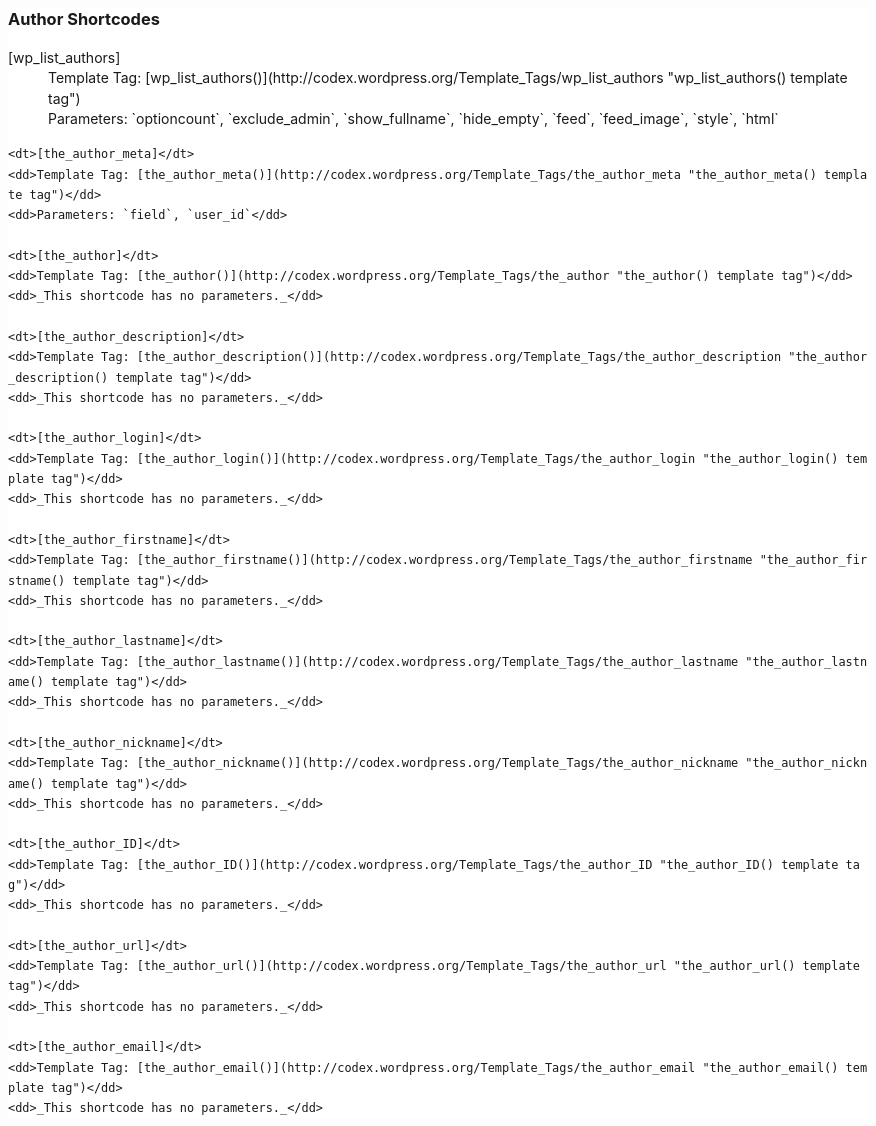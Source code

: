 ### Author Shortcodes

<dl>
	<dt>[wp_list_authors]</dt>
	<dd>Template Tag: [wp_list_authors()](http://codex.wordpress.org/Template_Tags/wp_list_authors "wp_list_authors() template tag")</dd>
	<dd>Parameters: `optioncount`, `exclude_admin`, `show_fullname`, `hide_empty`, `feed`, `feed_image`, `style`, `html`</dd>

	<dt>[the_author_meta]</dt>
	<dd>Template Tag: [the_author_meta()](http://codex.wordpress.org/Template_Tags/the_author_meta "the_author_meta() template tag")</dd>
	<dd>Parameters: `field`, `user_id`</dd>

	<dt>[the_author]</dt>
	<dd>Template Tag: [the_author()](http://codex.wordpress.org/Template_Tags/the_author "the_author() template tag")</dd>
	<dd>_This shortcode has no parameters._</dd>

	<dt>[the_author_description]</dt>
	<dd>Template Tag: [the_author_description()](http://codex.wordpress.org/Template_Tags/the_author_description "the_author_description() template tag")</dd>
	<dd>_This shortcode has no parameters._</dd>

	<dt>[the_author_login]</dt>
	<dd>Template Tag: [the_author_login()](http://codex.wordpress.org/Template_Tags/the_author_login "the_author_login() template tag")</dd>
	<dd>_This shortcode has no parameters._</dd>

	<dt>[the_author_firstname]</dt>
	<dd>Template Tag: [the_author_firstname()](http://codex.wordpress.org/Template_Tags/the_author_firstname "the_author_firstname() template tag")</dd>
	<dd>_This shortcode has no parameters._</dd>

	<dt>[the_author_lastname]</dt>
	<dd>Template Tag: [the_author_lastname()](http://codex.wordpress.org/Template_Tags/the_author_lastname "the_author_lastname() template tag")</dd>
	<dd>_This shortcode has no parameters._</dd>

	<dt>[the_author_nickname]</dt>
	<dd>Template Tag: [the_author_nickname()](http://codex.wordpress.org/Template_Tags/the_author_nickname "the_author_nickname() template tag")</dd>
	<dd>_This shortcode has no parameters._</dd>

	<dt>[the_author_ID]</dt>
	<dd>Template Tag: [the_author_ID()](http://codex.wordpress.org/Template_Tags/the_author_ID "the_author_ID() template tag")</dd>
	<dd>_This shortcode has no parameters._</dd>

	<dt>[the_author_url]</dt>
	<dd>Template Tag: [the_author_url()](http://codex.wordpress.org/Template_Tags/the_author_url "the_author_url() template tag")</dd>
	<dd>_This shortcode has no parameters._</dd>

	<dt>[the_author_email]</dt>
	<dd>Template Tag: [the_author_email()](http://codex.wordpress.org/Template_Tags/the_author_email "the_author_email() template tag")</dd>
	<dd>_This shortcode has no parameters._</dd>
